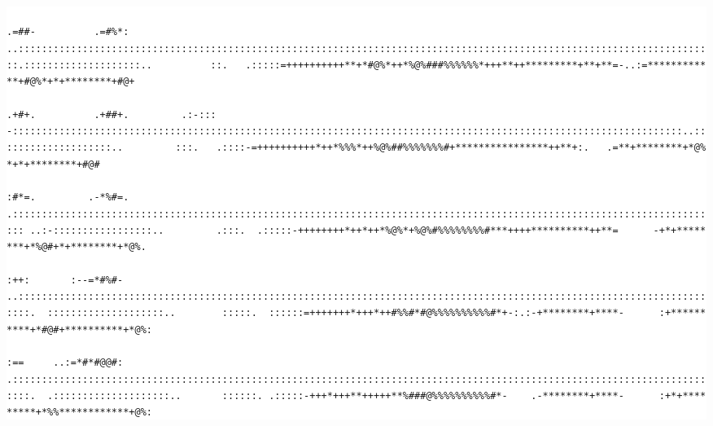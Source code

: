                                                                                                                                                                                                                                                                                                                                                                                                                                                                                                                                                                  .=##-          .=#%*:        ..::::::::::::::::::::::::::::::::::::::::::::::::::::::::::::::::::::::::::::::::::::::::::::::::::::::::::::::::::::::::.::::::::::::::::::::..          ::.   .:::::=++++++++++**+*#@%*++*%@%###%%%%%%*+++**++*********+**+**=-..:=************+#@%*+*+********+#@+                                                                                                                                                                                            
                                                                                                                                                                                                                                                                                                                                                                                                                                                                                                                                                                .+#+.          .+##+.         .:-:::-:::::::::::::::::::::::::::::::::::::::::::::::::::::::::::::::::::::::::::::::::::::::::::::::::::::::::::::::::::..::::::::::::::::::::..         :::.   .::::-=++++++++++*++*%%%*++%@%##%%%%%%%#+****************++**+:.   .=**+********+*@%*+*+********+#@#                                                                                                                                                                                            
                                                                                                                                                                                                                                                                                                                                                                                                                                                                                                                                                               :#*=.         .-*%#=.         .:::::::::::::::::::::::::::::::::::::::::::::::::::::::::::::::::::::::::::::::::::::::::::::::::::::::::::::::::::::::::: ..:-:::::::::::::::::..         .:::.  .:::::-++++++++*++*++*%@%*+%@%#%%%%%%%%#***++++**********++**=      -+*+********+*%@#+*+********+*@%.                                                                                                                                                                                           
                                                                                                                                                                                                                                                                                                                                                                                                                                                                                                                                                              :++:       :--=*#%#-          ..::::::::::::::::::::::::::::::::::::::::::::::::::::::::::::::::::::::::::::::::::::::::::::::::::::::::::::::::::::::::::.  ::::::::::::::::::::..        :::::.  ::::::=+++++++*+++*++#%%#*#@%%%%%%%%%%#*+-:.:-+********+****-      :+**********+*#@#+**********+*@%:                                                                                                                                                                                           
                                                                                                                                                                                                                                                                                                                                                                                                                                                                                                                                                             :==     ..:=*#*#@@#:           .:::::::::::::::::::::::::::::::::::::::::::::::::::::::::::::::::::::::::::::::::::::::::::::::::::::::::::::::::::::::::::.  .::::::::::::::::::::..       ::::::. .:::::-+++*+++**+++++**%###@%%%%%%%%%%#*-    .-********+****-      :+*+*********+*%%************+@%:                                                                                                                                                                                           